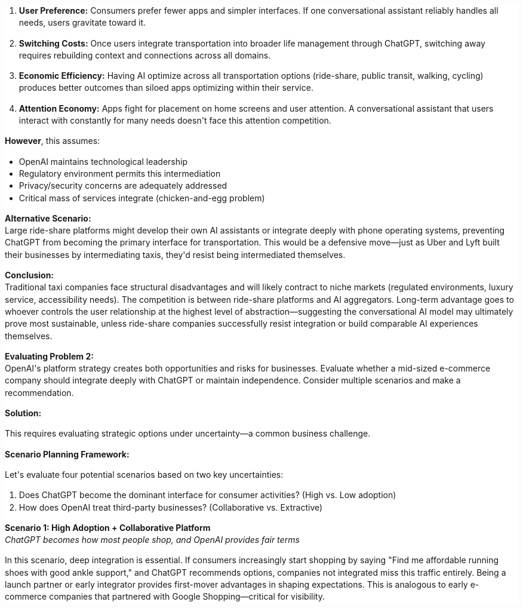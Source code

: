 1. **User Preference:** Consumers prefer fewer apps and simpler interfaces. If one conversational assistant reliably handles all needs, users gravitate toward it.

2. **Switching Costs:** Once users integrate transportation into broader life management through ChatGPT, switching away requires rebuilding context and connections across all domains.

3. **Economic Efficiency:** Having AI optimize across all transportation options (ride-share, public transit, walking, cycling) produces better outcomes than siloed apps optimizing within their service.

4. **Attention Economy:** Apps fight for placement on home screens and user attention. A conversational assistant that users interact with constantly for many needs doesn't face this attention competition.

**However**, this assumes:
- OpenAI maintains technological leadership
- Regulatory environment permits this intermediation
- Privacy/security concerns are adequately addressed
- Critical mass of services integrate (chicken-and-egg problem)

**Alternative Scenario:**  
Large ride-share platforms might develop their own AI assistants or integrate deeply with phone operating systems, preventing ChatGPT from becoming the primary interface for transportation. This would be a defensive move—just as Uber and Lyft built their businesses by intermediating taxis, they'd resist being intermediated themselves.

**Conclusion:**  
Traditional taxi companies face structural disadvantages and will likely contract to niche markets (regulated environments, luxury service, accessibility needs). The competition is between ride-share platforms and AI aggregators. Long-term advantage goes to whoever controls the user relationship at the highest level of abstraction—suggesting the conversational AI model may ultimately prove most sustainable, unless ride-share companies successfully resist integration or build comparable AI experiences themselves.

**Evaluating Problem 2:**  
OpenAI's platform strategy creates both opportunities and risks for businesses. Evaluate whether a mid-sized e-commerce company should integrate deeply with ChatGPT or maintain independence. Consider multiple scenarios and make a recommendation.

**Solution:**

This requires evaluating strategic options under uncertainty—a common business challenge.

**Scenario Planning Framework:**

Let's evaluate four potential scenarios based on two key uncertainties:
1. Does ChatGPT become the dominant interface for consumer activities? (High vs. Low adoption)
2. How does OpenAI treat third-party businesses? (Collaborative vs. Extractive)

**Scenario 1: High Adoption + Collaborative Platform**  
*ChatGPT becomes how most people shop, and OpenAI provides fair terms*

In this scenario, deep integration is essential. If consumers increasingly start shopping by saying "Find me affordable running shoes with good ankle support," and ChatGPT recommends options, companies not integrated miss this traffic entirely. Being a launch partner or early integrator provides first-mover advantages in shaping expectations. This is analogous to early e-commerce companies that partnered with Google Shopping—critical for visibility.
